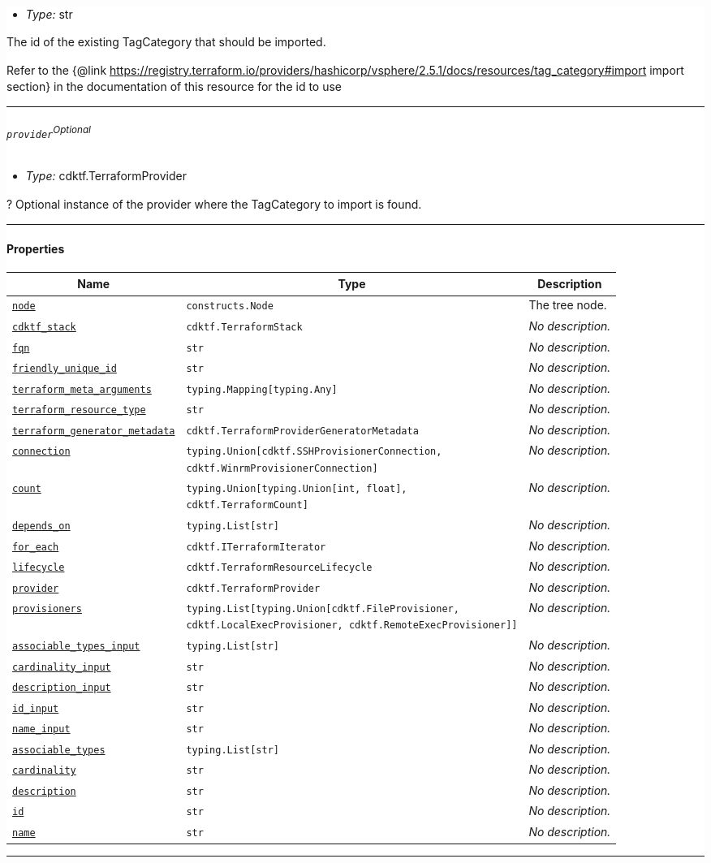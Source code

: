 - *Type:* str

The id of the existing TagCategory that should be imported.

Refer to the {@link https://registry.terraform.io/providers/hashicorp/vsphere/2.5.1/docs/resources/tag_category#import import section} in the documentation of this resource for the id to use

---

###### `provider`<sup>Optional</sup> <a name="provider" id="@cdktf/provider-vsphere.tagCategory.TagCategory.generateConfigForImport.parameter.provider"></a>

- *Type:* cdktf.TerraformProvider

? Optional instance of the provider where the TagCategory to import is found.

---

#### Properties <a name="Properties" id="Properties"></a>

| **Name** | **Type** | **Description** |
| --- | --- | --- |
| <code><a href="#@cdktf/provider-vsphere.tagCategory.TagCategory.property.node">node</a></code> | <code>constructs.Node</code> | The tree node. |
| <code><a href="#@cdktf/provider-vsphere.tagCategory.TagCategory.property.cdktfStack">cdktf_stack</a></code> | <code>cdktf.TerraformStack</code> | *No description.* |
| <code><a href="#@cdktf/provider-vsphere.tagCategory.TagCategory.property.fqn">fqn</a></code> | <code>str</code> | *No description.* |
| <code><a href="#@cdktf/provider-vsphere.tagCategory.TagCategory.property.friendlyUniqueId">friendly_unique_id</a></code> | <code>str</code> | *No description.* |
| <code><a href="#@cdktf/provider-vsphere.tagCategory.TagCategory.property.terraformMetaArguments">terraform_meta_arguments</a></code> | <code>typing.Mapping[typing.Any]</code> | *No description.* |
| <code><a href="#@cdktf/provider-vsphere.tagCategory.TagCategory.property.terraformResourceType">terraform_resource_type</a></code> | <code>str</code> | *No description.* |
| <code><a href="#@cdktf/provider-vsphere.tagCategory.TagCategory.property.terraformGeneratorMetadata">terraform_generator_metadata</a></code> | <code>cdktf.TerraformProviderGeneratorMetadata</code> | *No description.* |
| <code><a href="#@cdktf/provider-vsphere.tagCategory.TagCategory.property.connection">connection</a></code> | <code>typing.Union[cdktf.SSHProvisionerConnection, cdktf.WinrmProvisionerConnection]</code> | *No description.* |
| <code><a href="#@cdktf/provider-vsphere.tagCategory.TagCategory.property.count">count</a></code> | <code>typing.Union[typing.Union[int, float], cdktf.TerraformCount]</code> | *No description.* |
| <code><a href="#@cdktf/provider-vsphere.tagCategory.TagCategory.property.dependsOn">depends_on</a></code> | <code>typing.List[str]</code> | *No description.* |
| <code><a href="#@cdktf/provider-vsphere.tagCategory.TagCategory.property.forEach">for_each</a></code> | <code>cdktf.ITerraformIterator</code> | *No description.* |
| <code><a href="#@cdktf/provider-vsphere.tagCategory.TagCategory.property.lifecycle">lifecycle</a></code> | <code>cdktf.TerraformResourceLifecycle</code> | *No description.* |
| <code><a href="#@cdktf/provider-vsphere.tagCategory.TagCategory.property.provider">provider</a></code> | <code>cdktf.TerraformProvider</code> | *No description.* |
| <code><a href="#@cdktf/provider-vsphere.tagCategory.TagCategory.property.provisioners">provisioners</a></code> | <code>typing.List[typing.Union[cdktf.FileProvisioner, cdktf.LocalExecProvisioner, cdktf.RemoteExecProvisioner]]</code> | *No description.* |
| <code><a href="#@cdktf/provider-vsphere.tagCategory.TagCategory.property.associableTypesInput">associable_types_input</a></code> | <code>typing.List[str]</code> | *No description.* |
| <code><a href="#@cdktf/provider-vsphere.tagCategory.TagCategory.property.cardinalityInput">cardinality_input</a></code> | <code>str</code> | *No description.* |
| <code><a href="#@cdktf/provider-vsphere.tagCategory.TagCategory.property.descriptionInput">description_input</a></code> | <code>str</code> | *No description.* |
| <code><a href="#@cdktf/provider-vsphere.tagCategory.TagCategory.property.idInput">id_input</a></code> | <code>str</code> | *No description.* |
| <code><a href="#@cdktf/provider-vsphere.tagCategory.TagCategory.property.nameInput">name_input</a></code> | <code>str</code> | *No description.* |
| <code><a href="#@cdktf/provider-vsphere.tagCategory.TagCategory.property.associableTypes">associable_types</a></code> | <code>typing.List[str]</code> | *No description.* |
| <code><a href="#@cdktf/provider-vsphere.tagCategory.TagCategory.property.cardinality">cardinality</a></code> | <code>str</code> | *No description.* |
| <code><a href="#@cdktf/provider-vsphere.tagCategory.TagCategory.property.description">description</a></code> | <code>str</code> | *No description.* |
| <code><a href="#@cdktf/provider-vsphere.tagCategory.TagCategory.property.id">id</a></code> | <code>str</code> | *No description.* |
| <code><a href="#@cdktf/provider-vsphere.tagCategory.TagCategory.property.name">name</a></code> | <code>str</code> | *No description.* |

---